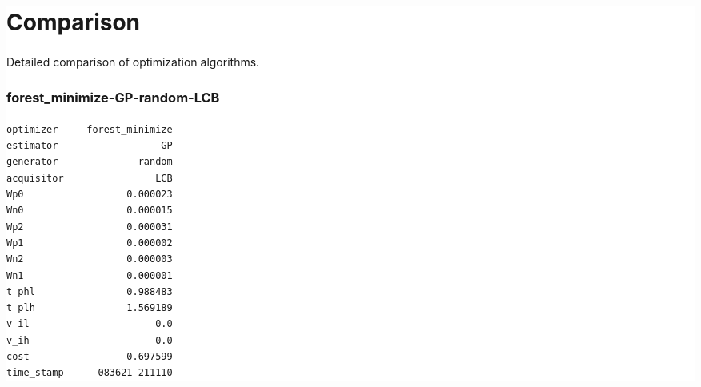 # Comparison

Detailed comparison of optimization algorithms.

### forest_minimize-GP-random-LCB
```
optimizer     forest_minimize
estimator                  GP
generator              random
acquisitor                LCB
Wp0                  0.000023
Wn0                  0.000015
Wp2                  0.000031
Wp1                  0.000002
Wn2                  0.000003
Wn1                  0.000001
t_phl                0.988483
t_plh                1.569189
v_il                      0.0
v_ih                      0.0
cost                 0.697599
time_stamp      083621-211110
```

